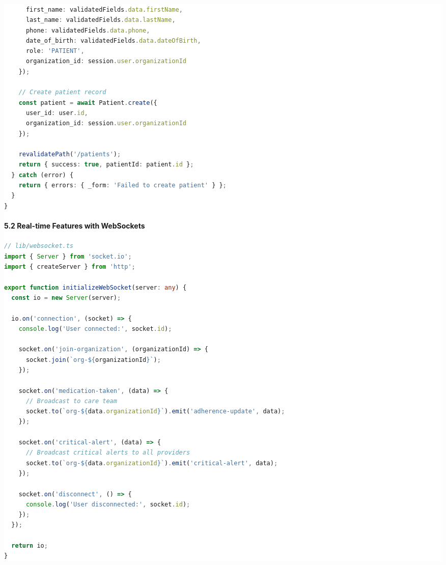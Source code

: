 ```typescript
      first_name: validatedFields.data.firstName,
      last_name: validatedFields.data.lastName,
      phone: validatedFields.data.phone,
      date_of_birth: validatedFields.data.dateOfBirth,
      role: 'PATIENT',
      organization_id: session.user.organizationId
    });

    // Create patient record
    const patient = await Patient.create({
      user_id: user.id,
      organization_id: session.user.organizationId
    });

    revalidatePath('/patients');
    return { success: true, patientId: patient.id };
  } catch (error) {
    return { errors: { _form: 'Failed to create patient' } };
  }
}
```

#### 5.2 Real-time Features with WebSockets
```typescript
// lib/websocket.ts
import { Server } from 'socket.io';
import { createServer } from 'http';

export function initializeWebSocket(server: any) {
  const io = new Server(server);

  io.on('connection', (socket) => {
    console.log('User connected:', socket.id);

    socket.on('join-organization', (organizationId) => {
      socket.join(`org-${organizationId}`);
    });

    socket.on('medication-taken', (data) => {
      // Broadcast to care team
      socket.to(`org-${data.organizationId}`).emit('adherence-update', data);
    });

    socket.on('critical-alert', (data) => {
      // Broadcast critical alerts to all providers
      socket.to(`org-${data.organizationId}`).emit('critical-alert', data);
    });

    socket.on('disconnect', () => {
      console.log('User disconnected:', socket.id);
    });
  });

  return io;
}
```
